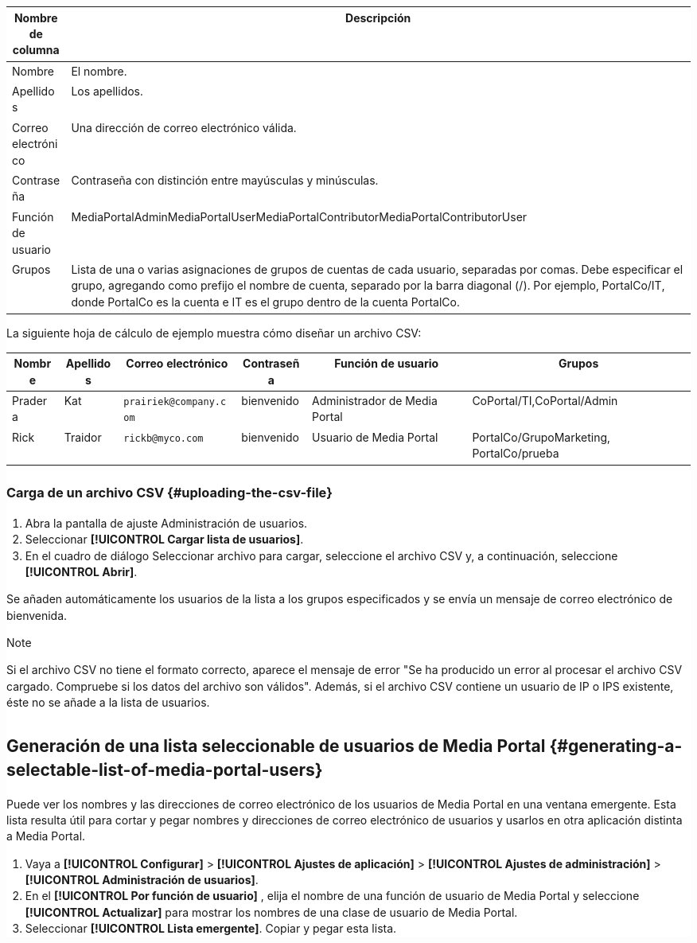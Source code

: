 | Nombre de columna | Descripción |
|--- |--- |
| Nombre | El nombre. |
| Apellidos | Los apellidos. |
| Correo electrónico | Una dirección de correo electrónico válida. |
| Contraseña | Contraseña con distinción entre mayúsculas y minúsculas. |
| Función de usuario | MediaPortalAdminMediaPortalUserMediaPortalContributorMediaPortalContributorUser |
| Grupos | Lista de una o varias asignaciones de grupos de cuentas de cada usuario, separadas por comas. Debe especificar el grupo, agregando como prefijo el nombre de cuenta, separado por la barra diagonal (/). Por ejemplo, PortalCo/IT, donde PortalCo es la cuenta e IT es el grupo dentro de la cuenta PortalCo. |

La siguiente hoja de cálculo de ejemplo muestra cómo diseñar un archivo CSV:

| Nombre | Apellidos | Correo electrónico | Contraseña | Función de usuario | Grupos |
|--- |--- |--- |--- |--- |--- |
| Pradera | Kat | `prairiek@company.com` | bienvenido | Administrador de Media Portal | CoPortal/TI,CoPortal/Admin |
| Rick | Traidor | `rickb@myco.com` | bienvenido | Usuario de Media Portal | PortalCo/GrupoMarketing, PortalCo/prueba |

### Carga de un archivo CSV {#uploading-the-csv-file}

1. Abra la pantalla de ajuste Administración de usuarios.
1. Seleccionar **[!UICONTROL Cargar lista de usuarios]**.
1. En el cuadro de diálogo Seleccionar archivo para cargar, seleccione el archivo CSV y, a continuación, seleccione **[!UICONTROL Abrir]**.

Se añaden automáticamente los usuarios de la lista a los grupos especificados y se envía un mensaje de correo electrónico de bienvenida.

>[!NOTE]
>
>Si el archivo CSV no tiene el formato correcto, aparece el mensaje de error &quot;Se ha producido un error al procesar el archivo CSV cargado. Compruebe si los datos del archivo son válidos&quot;. Además, si el archivo CSV contiene un usuario de IP o IPS existente, éste no se añade a la lista de usuarios.

## Generación de una lista seleccionable de usuarios de Media Portal {#generating-a-selectable-list-of-media-portal-users}

Puede ver los nombres y las direcciones de correo electrónico de los usuarios de Media Portal en una ventana emergente. Esta lista resulta útil para cortar y pegar nombres y direcciones de correo electrónico de usuarios y usarlos en otra aplicación distinta a Media Portal.

1. Vaya a **[!UICONTROL Configurar]** > **[!UICONTROL Ajustes de aplicación]** > **[!UICONTROL Ajustes de administración]** > **[!UICONTROL Administración de usuarios]**.
1. En el **[!UICONTROL Por función de usuario]** , elija el nombre de una función de usuario de Media Portal y seleccione **[!UICONTROL Actualizar]** para mostrar los nombres de una clase de usuario de Media Portal.
1. Seleccionar **[!UICONTROL Lista emergente]**. Copiar y pegar esta lista.

